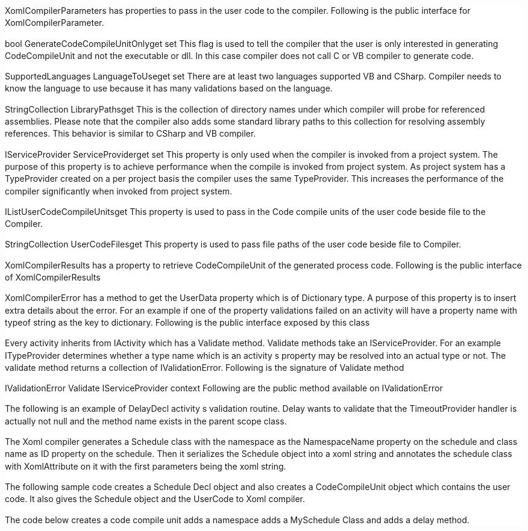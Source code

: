 XomlCompilerParameters has properties to pass in the user code to the compiler. Following is the public interface for XomlCompilerParameter.

bool GenerateCodeCompileUnitOnlyget set This flag is used to tell the compiler that the user is only interested in generating CodeCompileUnit and not the executable or dll. In this case compiler does not call C or VB compiler to generate code.

SupportedLanguages LanguageToUseget set There are at least two languages supported VB and CSharp. Compiler needs to know the language to use because it has many validations based on the language.

StringCollection LibraryPathsget This is the collection of directory names under which compiler will probe for referenced assemblies. Please note that the compiler also adds some standard library paths to this collection for resolving assembly references. This behavior is similar to CSharp and VB compiler.

IServiceProvider ServiceProviderget set This property is only used when the compiler is invoked from a project system. The purpose of this property is to achieve performance when the compile is invoked from project system. As project system has a TypeProvider created on a per project basis the compiler uses the same TypeProvider. This increases the performance of the compiler significantly when invoked from project system.

IListUserCodeCompileUnitsget This property is used to pass in the Code compile units of the user code beside file to the Compiler.

StringCollection UserCodeFilesget This property is used to pass file paths of the user code beside file to Compiler.

XomlCompilerResults has a property to retrieve CodeCompileUnit of the generated process code. Following is the public interface of XomlCompilerResults 

XomlCompilerError has a method to get the UserData property which is of Dictionary type. A purpose of this property is to insert extra details about the error. For an example if one of the property validations failed on an activity will have a property name with typeof string as the key to dictionary. Following is the public interface exposed by this class 

Every activity inherits from IActivity which has a Validate method. Validate methods take an IServiceProvider. For an example ITypeProvider determines whether a type name which is an activity s property may be resolved into an actual type or not. The validate method returns a collection of IValidationError. Following is the signature of Validate method 

IValidationError Validate IServiceProvider context Following are the public method available on IValidationError 

The following is an example of DelayDecl activity s validation routine. Delay wants to validate that the TimeoutProvider handler is actually not null and the method name exists in the parent scope class.

The Xoml compiler generates a Schedule class with the namespace as the NamespaceName property on the schedule and class name as ID property on the schedule. Then it serializes the Schedule object into a xoml string and annotates the schedule class with XomlAttribute on it with the first parameters being the xoml string.

The following sample code creates a Schedule Decl object and also creates a CodeCompileUnit object which contains the user code. It also gives the Schedule object and the UserCode to Xoml compiler.

The code below creates a code compile unit adds a namespace adds a MySchedule Class and adds a delay method.
